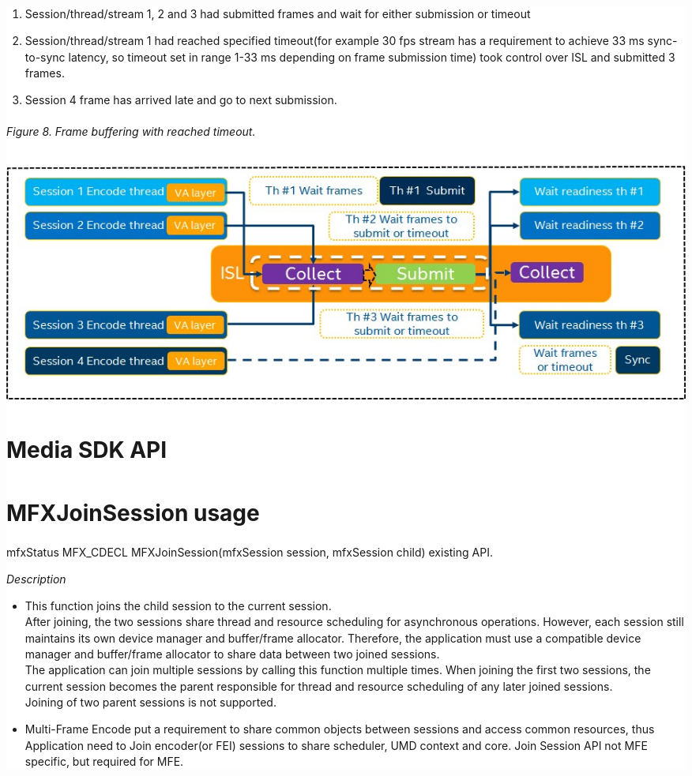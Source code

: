 1.  Session/thread/stream 1, 2 and 3 had submitted frames and wait for
    either submission or timeout

2.  Session/thread/stream 1 had reached specified timeout(for example 30
    fps stream has a requirement to achieve 33 ms sync-to-sync latency,
    so timeout set in range 1-33 ms depending on frame submission time)
    took control over ISL and submitted 3 frames.

3.  Session 4 frame has arrived late and go to next submission.

###### Figure 8. Frame buffering with reached timeout.

![timeout](./MFE_pic/buffering_timeout.jpg)

Media SDK API
=============

MFXJoinSession usage
====================

mfxStatus MFX\_CDECL MFXJoinSession(mfxSession session, mfxSession
child) existing API.

*Description*

-   This function joins the child session to the current session.\
    After joining, the two sessions share thread and resource scheduling
    for asynchronous operations. However, each session still maintains
    its own device manager and buffer/frame allocator. Therefore, the
    application must use a compatible device manager and buffer/frame
    allocator to share data between two joined sessions.\
    The application can join multiple sessions by calling this function
    multiple times. When joining the first two sessions, the current
    session becomes the parent responsible for thread and resource
    scheduling of any later joined sessions.\
    Joining of two parent sessions is not supported.

-   Multi-Frame Encode put a requirement to share common objects between
    sessions and access common resources, thus Application need to Join
    encoder(or FEI) sessions to share scheduler, UMD context and core.
    Join Session API not MFE specific, but required for MFE.
